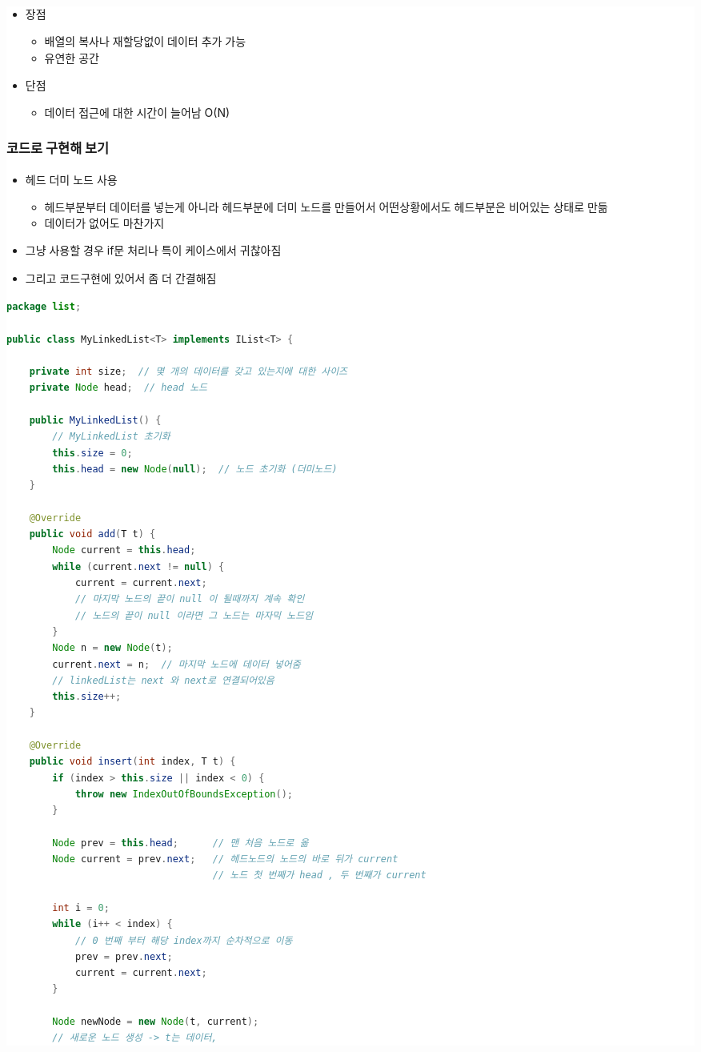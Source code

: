 - 장점
	- 배열의 복사나 재할당없이 데이터 추가 가능
	- 유연한 공간

- 단점
	- 데이터 접근에 대한 시간이 늘어남 O(N)



### 코드로 구현해 보기

- 헤드 더미 노드 사용
	- 헤드부분부터 데이터를 넣는게 아니라 헤드부분에 더미 노드를 만들어서 어떤상황에서도 
	  헤드부분은 비어있는 상태로 만듦
	- 데이터가 없어도 마찬가지
	
- 그냥 사용할 경우 if문 처리나 특이 케이스에서 귀찮아짐
- 그리고 코드구현에 있어서 좀 더 간결해짐


```java
package list;  
  
public class MyLinkedList<T> implements IList<T> {  
  
    private int size;  // 몇 개의 데이터를 갖고 있는지에 대한 사이즈
    private Node head;  // head 노드

    public MyLinkedList() {  
	    // MyLinkedList 초기화
		this.size = 0;  
        this.head = new Node(null);  // 노드 초기화 (더미노드)
    }  
  
    @Override  
    public void add(T t) {  
        Node current = this.head;  
        while (current.next != null) {  
            current = current.next;  
            // 마지막 노드의 끝이 null 이 될때까지 계속 확인
            // 노드의 끝이 null 이라면 그 노드는 마자믹 노드임
        }  
        Node n = new Node(t);  
        current.next = n;  // 마지막 노드에 데이터 넣어줌
        // linkedList는 next 와 next로 연결되어있음
        this.size++;  
    }  
  
    @Override  
    public void insert(int index, T t) {  
        if (index > this.size || index < 0) {  
            throw new IndexOutOfBoundsException();  
        }  
  
        Node prev = this.head;      // 맨 처음 노드로 옮
        Node current = prev.next;   // 헤드노드의 노드의 바로 뒤가 current
							        // 노드 첫 번째가 head , 두 번째가 current 
  
        int i = 0;  
        while (i++ < index) {  
	        // 0 번째 부터 해당 index까지 순차적으로 이동
            prev = prev.next;  
            current = current.next;  
        }  

        Node newNode = new Node(t, current);  
        // 새로운 노드 생성 -> t는 데이터, 
```